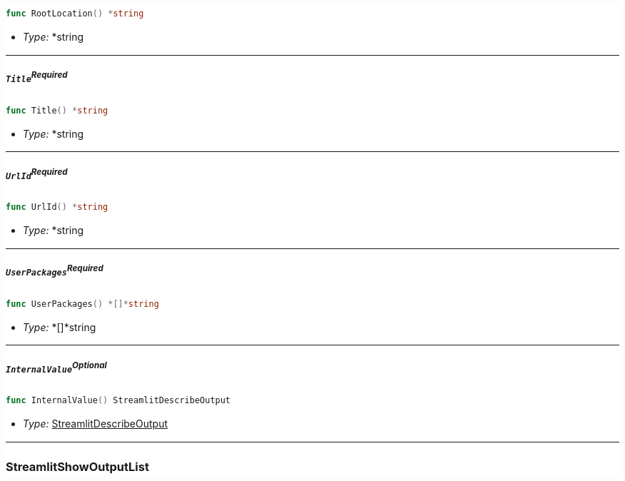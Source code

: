 ```go
func RootLocation() *string
```

- *Type:* *string

---

##### `Title`<sup>Required</sup> <a name="Title" id="@cdktf/provider-snowflake.streamlit.StreamlitDescribeOutputOutputReference.property.title"></a>

```go
func Title() *string
```

- *Type:* *string

---

##### `UrlId`<sup>Required</sup> <a name="UrlId" id="@cdktf/provider-snowflake.streamlit.StreamlitDescribeOutputOutputReference.property.urlId"></a>

```go
func UrlId() *string
```

- *Type:* *string

---

##### `UserPackages`<sup>Required</sup> <a name="UserPackages" id="@cdktf/provider-snowflake.streamlit.StreamlitDescribeOutputOutputReference.property.userPackages"></a>

```go
func UserPackages() *[]*string
```

- *Type:* *[]*string

---

##### `InternalValue`<sup>Optional</sup> <a name="InternalValue" id="@cdktf/provider-snowflake.streamlit.StreamlitDescribeOutputOutputReference.property.internalValue"></a>

```go
func InternalValue() StreamlitDescribeOutput
```

- *Type:* <a href="#@cdktf/provider-snowflake.streamlit.StreamlitDescribeOutput">StreamlitDescribeOutput</a>

---


### StreamlitShowOutputList <a name="StreamlitShowOutputList" id="@cdktf/provider-snowflake.streamlit.StreamlitShowOutputList"></a>
